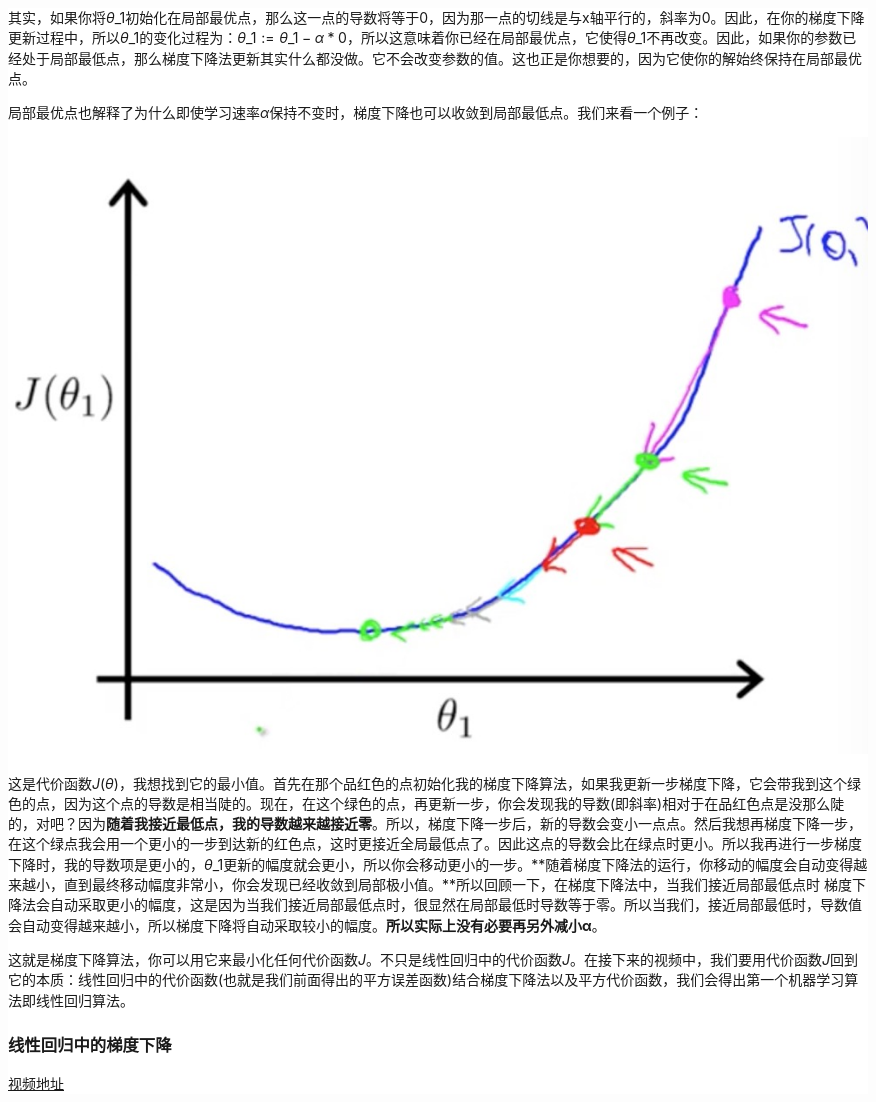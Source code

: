 其实，如果你将$θ\_{1}$初始化在局部最优点，那么这一点的导数将等于0，因为那一点的切线是与x轴平行的，斜率为0。因此，在你的梯度下降更新过程中，所以$θ\_{1}$的变化过程为：$θ\_{1} := θ\_{1} - α * 0$，所以这意味着你已经在局部最优点，它使得$θ\_{1}$不再改变。因此，如果你的参数已经处于局部最低点，那么梯度下降法更新其实什么都没做。它不会改变参数的值。这也正是你想要的，因为它使你的解始终保持在局部最优点。

局部最优点也解释了为什么即使学习速率$α$保持不变时，梯度下降也可以收敛到局部最低点。我们来看一个例子：

![](/img/16_07_24/018.png)

这是代价函数$J(θ)$，我想找到它的最小值。首先在那个品红色的点初始化我的梯度下降算法，如果我更新一步梯度下降，它会带我到这个绿色的点，因为这个点的导数是相当陡的。现在，在这个绿色的点，再更新一步，你会发现我的导数(即斜率)相对于在品红色点是没那么陡的，对吧？因为**随着我接近最低点，我的导数越来越接近零**。所以，梯度下降一步后，新的导数会变小一点点。然后我想再梯度下降一步，在这个绿点我会用一个更小的一步到达新的红色点，这时更接近全局最低点了。因此这点的导数会比在绿点时更小。所以我再进行一步梯度下降时，我的导数项是更小的，$θ\_{1}$更新的幅度就会更小，所以你会移动更小的一步。**随着梯度下降法的运行，你移动的幅度会自动变得越来越小，直到最终移动幅度非常小，你会发现已经收敛到局部极小值。**所以回顾一下，在梯度下降法中，当我们接近局部最低点时 梯度下降法会自动采取更小的幅度，这是因为当我们接近局部最低点时，很显然在局部最低时导数等于零。所以当我们，接近局部最低时，导数值会自动变得越来越小，所以梯度下降将自动采取较小的幅度。**所以实际上没有必要再另外减小α**。

这就是梯度下降算法，你可以用它来最小化任何代价函数$J$。不只是线性回归中的代价函数$J$。在接下来的视频中，我们要用代价函数$J$回到它的本质：线性回归中的代价函数(也就是我们前面得出的平方误差函数)结合梯度下降法以及平方代价函数，我们会得出第一个机器学习算法即线性回归算法。

### 线性回归中的梯度下降

[视频地址](https://www.coursera.org/learn/machine-learning/lecture/kCvQc/gradient-descent-for-linear-regression)
